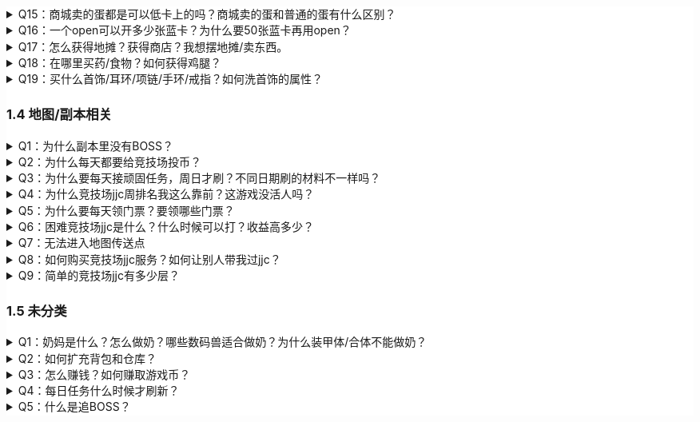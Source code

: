 <details close><summary>
Q15：商城卖的蛋都是可以低卡上的吗？商城卖的蛋和普通的蛋有什么区别？</summary></details>

<details close><summary>
Q16：一个open可以开多少张蓝卡？为什么要50张蓝卡再用open？</summary></details>

<details close><summary>
Q17：怎么获得地摊？获得商店？我想摆地摊/卖东西。</summary></details>

<details close><summary>
Q18：在哪里买药/食物？如何获得鸡腿？</summary></details>

<details close><summary>
Q19：买什么首饰/耳环/项链/手环/戒指？如何洗首饰的属性？</summary></details>

### 1.4 地图/副本相关

<details close><summary>
Q1：为什么副本里没有BOSS？</summary></details>

<details close><summary>
Q2：为什么每天都要给竞技场投币？</summary></details>

<details close><summary>
Q3：为什么要每天接顽固任务，周日才刷？不同日期刷的材料不一样吗？</summary></details>

<details close><summary>
Q4：为什么竞技场jjc周排名我这么靠前？这游戏没活人吗？</summary></details>

<details close><summary>
Q5：为什么要每天领门票？要领哪些门票？</summary></details>

<details close><summary>
Q6：困难竞技场jjc是什么？什么时候可以打？收益高多少？</summary></details>

<details close><summary>
Q7：无法进入地图传送点</summary></details>

<details close><summary>
Q8：如何购买竞技场jjc服务？如何让别人带我过jjc？</summary></details>

<details close><summary>
Q9：简单的竞技场jjc有多少层？</summary></details>

### 1.5 未分类

<details close><summary>
Q1：奶妈是什么？怎么做奶？哪些数码兽适合做奶？为什么装甲体/合体不能做奶？</summary></details>

<details close><summary>
Q2：如何扩充背包和仓库？</summary></details>

<details close><summary>
Q3：怎么赚钱？如何赚取游戏币？</summary></details>

<details close><summary>
Q4：每日任务什么时候才刷新？</summary></details>

<details close><summary>
Q5：什么是追BOSS？</summary></details>
